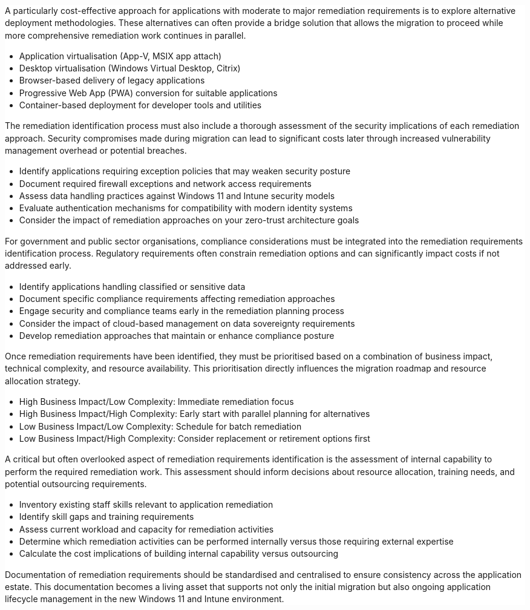 A particularly cost-effective approach for applications with moderate to major remediation requirements is to explore alternative deployment methodologies. These alternatives can often provide a bridge solution that allows the migration to proceed while more comprehensive remediation work continues in parallel.

- Application virtualisation (App-V, MSIX app attach)
- Desktop virtualisation (Windows Virtual Desktop, Citrix)
- Browser-based delivery of legacy applications
- Progressive Web App (PWA) conversion for suitable applications
- Container-based deployment for developer tools and utilities

The remediation identification process must also include a thorough assessment of the security implications of each remediation approach. Security compromises made during migration can lead to significant costs later through increased vulnerability management overhead or potential breaches.

- Identify applications requiring exception policies that may weaken security posture
- Document required firewall exceptions and network access requirements
- Assess data handling practices against Windows 11 and Intune security models
- Evaluate authentication mechanisms for compatibility with modern identity systems
- Consider the impact of remediation approaches on your zero-trust architecture goals

For government and public sector organisations, compliance considerations must be integrated into the remediation requirements identification process. Regulatory requirements often constrain remediation options and can significantly impact costs if not addressed early.

- Identify applications handling classified or sensitive data
- Document specific compliance requirements affecting remediation approaches
- Engage security and compliance teams early in the remediation planning process
- Consider the impact of cloud-based management on data sovereignty requirements
- Develop remediation approaches that maintain or enhance compliance posture

Once remediation requirements have been identified, they must be prioritised based on a combination of business impact, technical complexity, and resource availability. This prioritisation directly influences the migration roadmap and resource allocation strategy.

- High Business Impact/Low Complexity: Immediate remediation focus
- High Business Impact/High Complexity: Early start with parallel planning for alternatives
- Low Business Impact/Low Complexity: Schedule for batch remediation
- Low Business Impact/High Complexity: Consider replacement or retirement options first

A critical but often overlooked aspect of remediation requirements identification is the assessment of internal capability to perform the required remediation work. This assessment should inform decisions about resource allocation, training needs, and potential outsourcing requirements.

- Inventory existing staff skills relevant to application remediation
- Identify skill gaps and training requirements
- Assess current workload and capacity for remediation activities
- Determine which remediation activities can be performed internally versus those requiring external expertise
- Calculate the cost implications of building internal capability versus outsourcing

Documentation of remediation requirements should be standardised and centralised to ensure consistency across the application estate. This documentation becomes a living asset that supports not only the initial migration but also ongoing application lifecycle management in the new Windows 11 and Intune environment.
